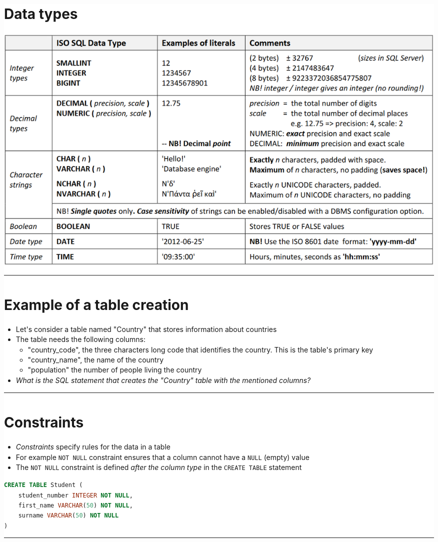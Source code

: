 
# Data types

![](./datatypes.png)

---

# Example of a table creation

- Let's consider a table named "Country" that stores information about countries
- The table needs the following columns:
  - "country_code", the three characters long code that identifies the country. This is the table's primary key
  - "country_name", the name of the country
  - "population" the number of people living the country
- _What is the SQL statement that creates the "Country" table with the mentioned columns?_

---

# Constraints

- _Constraints_ specify rules for the data in a table
- For example `NOT NULL` constraint ensures that a column cannot have a `NULL` (empty) value
- The `NOT NULL` constraint is defined _after the column type_ in the `CREATE TABLE` statement

```sql
CREATE TABLE Student (
    student_number INTEGER NOT NULL,
    first_name VARCHAR(50) NOT NULL,
    surname VARCHAR(50) NOT NULL
)
```

---